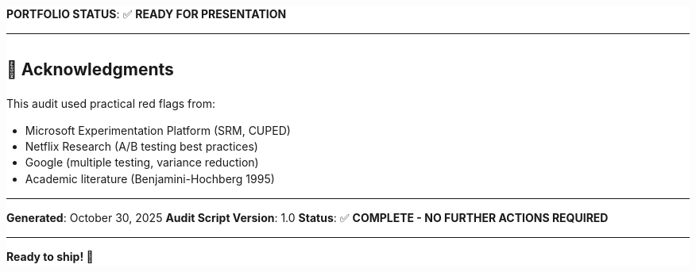 **PORTFOLIO STATUS**: ✅ **READY FOR PRESENTATION**

---

## 🙏 Acknowledgments

This audit used practical red flags from:
- Microsoft Experimentation Platform (SRM, CUPED)
- Netflix Research (A/B testing best practices)
- Google (multiple testing, variance reduction)
- Academic literature (Benjamini-Hochberg 1995)

---

**Generated**: October 30, 2025
**Audit Script Version**: 1.0
**Status**: ✅ **COMPLETE - NO FURTHER ACTIONS REQUIRED**

---

**Ready to ship! 🚀**
